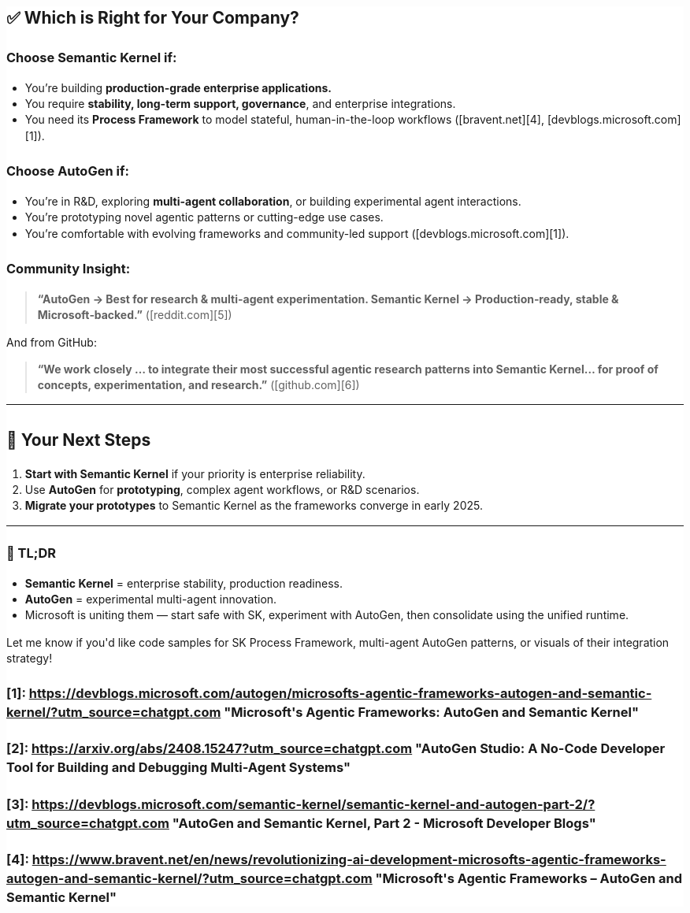 ## ✅ Which is Right for Your Company?

### Choose **Semantic Kernel** if:

* You’re building **production-grade enterprise applications.**
* You require **stability, long-term support, governance**, and enterprise integrations.
* You need its **Process Framework** to model stateful, human-in-the-loop workflows ([bravent.net][4], [devblogs.microsoft.com][1]).

### Choose **AutoGen** if:

* You’re in R\&D, exploring **multi-agent collaboration**, or building experimental agent interactions.
* You’re prototyping novel agentic patterns or cutting-edge use cases.
* You’re comfortable with evolving frameworks and community-led support ([devblogs.microsoft.com][1]).

### Community Insight:

> **“AutoGen → Best for research & multi-agent experimentation.
> Semantic Kernel → Production‑ready, stable & Microsoft‑backed.”** ([reddit.com][5])

And from GitHub:

> **“We work closely … to integrate their most successful agentic research patterns into Semantic Kernel… for proof of concepts, experimentation, and research.”** ([github.com][6])

---

## 🔭 Your Next Steps

1. **Start with Semantic Kernel** if your priority is enterprise reliability.
2. Use **AutoGen** for **prototyping**, complex agent workflows, or R\&D scenarios.
3. **Migrate your prototypes** to Semantic Kernel as the frameworks converge in early 2025.

---

### 📌 TL;DR

* **Semantic Kernel** = enterprise stability, production readiness.
* **AutoGen** = experimental multi-agent innovation.
* Microsoft is uniting them — start safe with SK, experiment with AutoGen, then consolidate using the unified runtime.

Let me know if you'd like code samples for SK Process Framework, multi-agent AutoGen patterns, or visuals of their integration strategy!

### [1]: https://devblogs.microsoft.com/autogen/microsofts-agentic-frameworks-autogen-and-semantic-kernel/?utm_source=chatgpt.com "Microsoft's Agentic Frameworks: AutoGen and Semantic Kernel"
### [2]: https://arxiv.org/abs/2408.15247?utm_source=chatgpt.com "AutoGen Studio: A No-Code Developer Tool for Building and Debugging Multi-Agent Systems"
### [3]: https://devblogs.microsoft.com/semantic-kernel/semantic-kernel-and-autogen-part-2/?utm_source=chatgpt.com "AutoGen and Semantic Kernel, Part 2 - Microsoft Developer Blogs"
### [4]: https://www.bravent.net/en/news/revolutionizing-ai-development-microsofts-agentic-frameworks-autogen-and-semantic-kernel/?utm_source=chatgpt.com "Microsoft's Agentic Frameworks – AutoGen and Semantic Kernel"